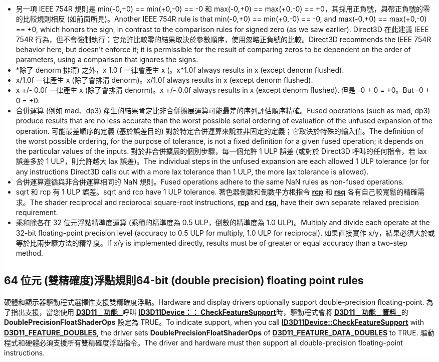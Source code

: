 -   <span data-ttu-id="e5dcd-153">另一項 IEEE 754R 規則是 min(-0,+0) == min(+0,-0) == -0 和 max(-0,+0) == max(+0,-0) == +0，其採用正負號，與帶正負號的零的比較規則相反 (如前面所見)。</span><span class="sxs-lookup"><span data-stu-id="e5dcd-153">Another IEEE 754R rule is that min(-0,+0) == min(+0,-0) == -0, and max(-0,+0) == max(+0,-0) == +0, which honors the sign, in contrast to the comparison rules for signed zero (as we saw earlier).</span></span> <span data-ttu-id="e5dcd-154">Direct3D 在此建議 IEEE 754R 行為，但不會強制執行；它允許比較零的結果取決於參數順序，使用忽略正負號的比較。</span><span class="sxs-lookup"><span data-stu-id="e5dcd-154">Direct3D recommends the IEEE 754R behavior here, but doesn't enforce it; it is permissible for the result of comparing zeros to be dependent on the order of parameters, using a comparison that ignores the signs.</span></span>
-   <span data-ttu-id="e5dcd-155">\*除了 denorm 排清) 之外，x 1.0 f 一律會產生 x (。</span><span class="sxs-lookup"><span data-stu-id="e5dcd-155">x\*1.0f always results in x (except denorm flushed).</span></span>
-   <span data-ttu-id="e5dcd-156">x/1.0f 一律產生 x (除了會排清 denorm)。</span><span class="sxs-lookup"><span data-stu-id="e5dcd-156">x/1.0f always results in x (except denorm flushed).</span></span>
-   <span data-ttu-id="e5dcd-157">x +/- 0.0f 一律產生 x (除了會排清 denorm)。</span><span class="sxs-lookup"><span data-stu-id="e5dcd-157">x +/- 0.0f always results in x (except denorm flushed).</span></span> <span data-ttu-id="e5dcd-158">但是 -0 + 0 = +0。</span><span class="sxs-lookup"><span data-stu-id="e5dcd-158">But -0 + 0 = +0.</span></span>
-   <span data-ttu-id="e5dcd-159">合併運算 (例如 mad、dp3) 產生的結果肯定比非合併擴展運算可能最差的序列評估順序精確。</span><span class="sxs-lookup"><span data-stu-id="e5dcd-159">Fused operations (such as mad, dp3) produce results that are no less accurate than the worst possible serial ordering of evaluation of the unfused expansion of the operation.</span></span> <span data-ttu-id="e5dcd-160">可能最差順序的定義 (基於誤差目的) 對於特定合併運算來說並非固定的定義；它取決於特殊的輸入值。</span><span class="sxs-lookup"><span data-stu-id="e5dcd-160">The definition of the worst possible ordering, for the purpose of tolerance, is not a fixed definition for a given fused operation; it depends on the particular values of the inputs.</span></span> <span data-ttu-id="e5dcd-161">對於非合併擴展的個別步驟，每一個允許 1 ULP 誤差 (或對於 Direct3D 呼叫的任何指令，若 lax 誤差多於 1 ULP，則允許越大 lax 誤差)。</span><span class="sxs-lookup"><span data-stu-id="e5dcd-161">The individual steps in the unfused expansion are each allowed 1 ULP tolerance (or for any instructions Direct3D calls out with a more lax tolerance than 1 ULP, the more lax tolerance is allowed).</span></span>
-   <span data-ttu-id="e5dcd-162">合併運算遵循與非合併運算相同的 NaN 規則。</span><span class="sxs-lookup"><span data-stu-id="e5dcd-162">Fused operations adhere to the same NaN rules as non-fused operations.</span></span>
-   <span data-ttu-id="e5dcd-163">sqrt 和 rcp 有 1 ULP 誤差。</span><span class="sxs-lookup"><span data-stu-id="e5dcd-163">sqrt and rcp have 1 ULP tolerance.</span></span> <span data-ttu-id="e5dcd-164">著色器倒數和倒數平方根指令 [**rcp**](/previous-versions/windows/desktop/legacy/hh447205(v=vs.85)) 和 [**rsq**](/windows/desktop/direct3dhlsl/rsq--sm4---asm-) 各有自己較寬鬆的精確需求。</span><span class="sxs-lookup"><span data-stu-id="e5dcd-164">The shader reciprocal and reciprocal square-root instructions, [**rcp**](/previous-versions/windows/desktop/legacy/hh447205(v=vs.85)) and [**rsq**](/windows/desktop/direct3dhlsl/rsq--sm4---asm-), have their own separate relaxed precision requirement.</span></span>
-   <span data-ttu-id="e5dcd-165">乘和除各在 32 位元浮點精準度運算 (乘積的精準度為 0.5 ULP，倒數的精準度為 1.0 ULP)。</span><span class="sxs-lookup"><span data-stu-id="e5dcd-165">Multiply and divide each operate at the 32-bit floating-point precision level (accuracy to 0.5 ULP for multiply, 1.0 ULP for reciprocal).</span></span> <span data-ttu-id="e5dcd-166">如果直接實作 x/y，結果必須大於或等於比兩步驟方法的精準度。</span><span class="sxs-lookup"><span data-stu-id="e5dcd-166">If x/y is implemented directly, results must be of greater or equal accuracy than a two-step method.</span></span>

## <a name="64-bit-double-precision-floating-point-rules"></a><span data-ttu-id="e5dcd-167">64 位元 (雙精確度)浮點規則</span><span class="sxs-lookup"><span data-stu-id="e5dcd-167">64-bit (double precision) floating point rules</span></span>

<span data-ttu-id="e5dcd-168">硬體和顯示器驅動程式選擇性支援雙精確度浮點。</span><span class="sxs-lookup"><span data-stu-id="e5dcd-168">Hardware and display drivers optionally support double-precision floating-point.</span></span> <span data-ttu-id="e5dcd-169">為了指出支援，當您使用 [**D3D11 \_ 功能 \_**](/windows/desktop/api/D3D11/ne-d3d11-d3d11_feature)呼叫 [**ID3D11Device：： CheckFeatureSupport**](/windows/desktop/api/D3D11/nf-d3d11-id3d11device-checkfeaturesupport)時，驅動程式會將 [**D3D11 \_ 功能 \_ 資料 \_**](/windows/desktop/api/D3D11/ns-d3d11-d3d11_feature_data_doubles)的 **DoublePrecisionFloatShaderOps** 設定為 TRUE。</span><span class="sxs-lookup"><span data-stu-id="e5dcd-169">To indicate support, when you call [**ID3D11Device::CheckFeatureSupport**](/windows/desktop/api/D3D11/nf-d3d11-id3d11device-checkfeaturesupport) with [**D3D11\_FEATURE\_DOUBLES**](/windows/desktop/api/D3D11/ne-d3d11-d3d11_feature), the driver sets **DoublePrecisionFloatShaderOps** of [**D3D11\_FEATURE\_DATA\_DOUBLES**](/windows/desktop/api/D3D11/ns-d3d11-d3d11_feature_data_doubles) to TRUE.</span></span> <span data-ttu-id="e5dcd-170">驅動程式和硬體必須支援所有雙精確度浮點指令。</span><span class="sxs-lookup"><span data-stu-id="e5dcd-170">The driver and hardware must then support all double-precision floating-point instructions.</span></span>
